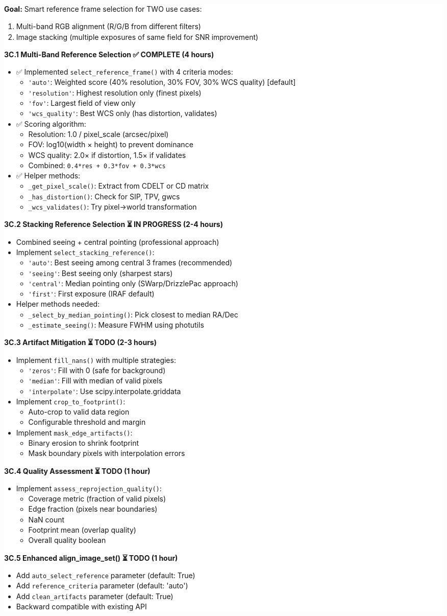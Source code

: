 **Goal:** Smart reference frame selection for TWO use cases:
1. Multi-band RGB alignment (R/G/B from different filters)
2. Image stacking (multiple exposures of same field for SNR improvement)

**3C.1 Multi-Band Reference Selection ✅ COMPLETE (4 hours)**
- ✅ Implemented `select_reference_frame()` with 4 criteria modes:
  - `'auto'`: Weighted score (40% resolution, 30% FOV, 30% WCS quality) [default]
  - `'resolution'`: Highest resolution only (finest pixels)
  - `'fov'`: Largest field of view only
  - `'wcs_quality'`: Best WCS only (has distortion, validates)
- ✅ Scoring algorithm:
  - Resolution: 1.0 / pixel_scale (arcsec/pixel)
  - FOV: log10(width × height) to prevent dominance
  - WCS quality: 2.0× if distortion, 1.5× if validates
  - Combined: `0.4*res + 0.3*fov + 0.3*wcs`
- ✅ Helper methods:
  - `_get_pixel_scale()`: Extract from CDELT or CD matrix
  - `_has_distortion()`: Check for SIP, TPV, gwcs
  - `_wcs_validates()`: Try pixel→world transformation

**3C.2 Stacking Reference Selection ⏳ IN PROGRESS (2-4 hours)**
- Combined seeing + central pointing (professional approach)
- Implement `select_stacking_reference()`:
  - `'auto'`: Best seeing among central 3 frames (recommended)
  - `'seeing'`: Best seeing only (sharpest stars)
  - `'central'`: Median pointing only (SWarp/DrizzlePac approach)
  - `'first'`: First exposure (IRAF default)
- Helper methods needed:
  - `_select_by_median_pointing()`: Pick closest to median RA/Dec
  - `_estimate_seeing()`: Measure FWHM using photutils

**3C.3 Artifact Mitigation ⏳ TODO (2-3 hours)**
- Implement `fill_nans()` with multiple strategies:
  - `'zeros'`: Fill with 0 (safe for background)
  - `'median'`: Fill with median of valid pixels
  - `'interpolate'`: Use scipy.interpolate.griddata
- Implement `crop_to_footprint()`:
  - Auto-crop to valid data region
  - Configurable threshold and margin
- Implement `mask_edge_artifacts()`:
  - Binary erosion to shrink footprint
  - Mask boundary pixels with interpolation errors

**3C.4 Quality Assessment ⏳ TODO (1 hour)**
- Implement `assess_reprojection_quality()`:
  - Coverage metric (fraction of valid pixels)
  - Edge fraction (pixels near boundaries)
  - NaN count
  - Footprint mean (overlap quality)
  - Overall quality boolean

**3C.5 Enhanced align_image_set() ⏳ TODO (1 hour)**
- Add `auto_select_reference` parameter (default: True)
- Add `reference_criteria` parameter (default: 'auto')
- Add `clean_artifacts` parameter (default: True)
- Backward compatible with existing API
